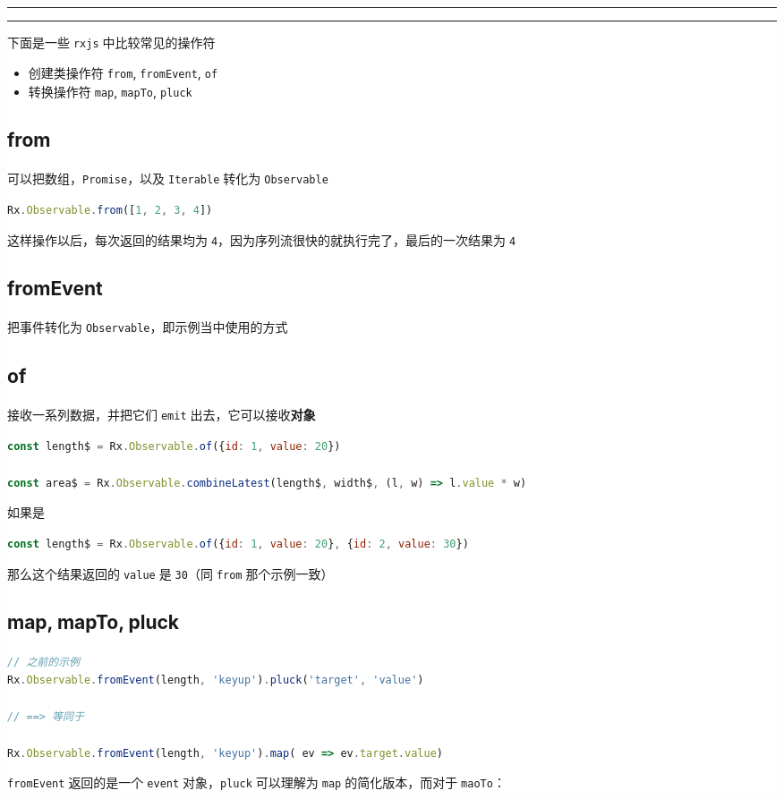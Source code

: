 ----

----


下面是一些 `rxjs` 中比较常见的操作符

* 创建类操作符 `from`, `fromEvent`, `of`
* 转换操作符 `map`, `mapTo`, `pluck`


## from

可以把数组，`Promise`，以及 `Iterable` 转化为 `Observable`

```js
Rx.Observable.from([1, 2, 3, 4])
```

这样操作以后，每次返回的结果均为 `4`，因为序列流很快的就执行完了，最后的一次结果为 `4`

## fromEvent

把事件转化为 `Observable`，即示例当中使用的方式

## of

接收一系列数据，并把它们 `emit` 出去，它可以接收**对象**

```js
const length$ = Rx.Observable.of({id: 1, value: 20})

const area$ = Rx.Observable.combineLatest(length$, width$, (l, w) => l.value * w)
```

如果是

```js
const length$ = Rx.Observable.of({id: 1, value: 20}, {id: 2, value: 30})
```

那么这个结果返回的 `value` 是 `30`（同 `from` 那个示例一致）



## map, mapTo, pluck

```js
// 之前的示例
Rx.Observable.fromEvent(length, 'keyup').pluck('target', 'value')

// ==> 等同于

Rx.Observable.fromEvent(length, 'keyup').map( ev => ev.target.value)
```

`fromEvent` 返回的是一个 `event` 对象，`pluck` 可以理解为 `map` 的简化版本，而对于 `maoTo`：
